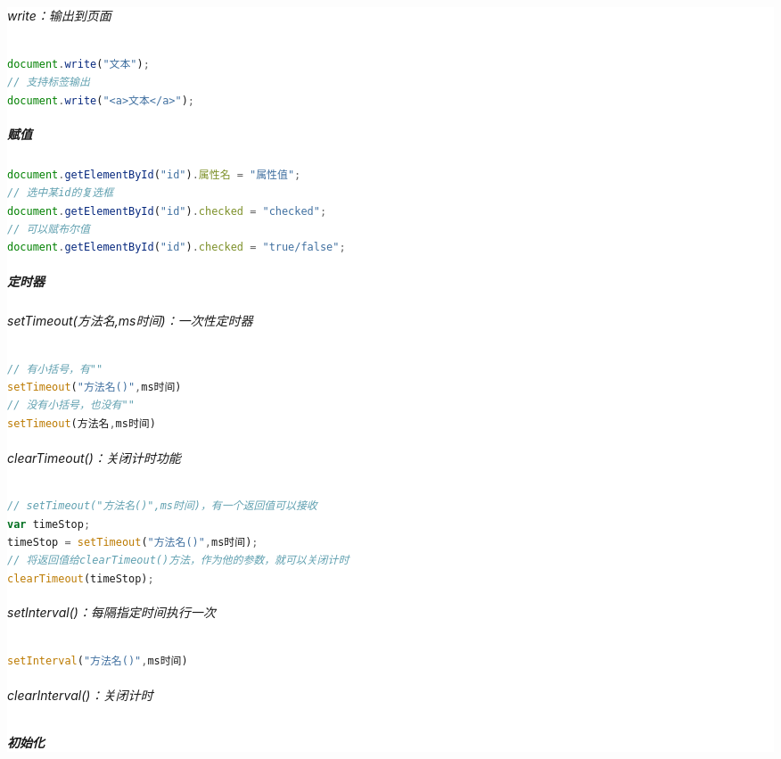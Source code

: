 ###### write：输出到页面

```js
document.write("文本");
// 支持标签输出
document.write("<a>文本</a>");
```



##### 赋值

```js
document.getElementById("id").属性名 = "属性值";
// 选中某id的复选框
document.getElementById("id").checked = "checked";
// 可以赋布尔值
document.getElementById("id").checked = "true/false";
```



##### 定时器

###### setTimeout(方法名,ms时间)：一次性定时器

```js
// 有小括号，有""
setTimeout("方法名()",ms时间)
// 没有小括号，也没有""
setTimeout(方法名,ms时间)
```

###### clearTimeout()：关闭计时功能

```js
// setTimeout("方法名()",ms时间)，有一个返回值可以接收
var timeStop;
timeStop = setTimeout("方法名()",ms时间);
// 将返回值给clearTimeout()方法，作为他的参数，就可以关闭计时
clearTimeout(timeStop);
```

###### setInterval()：每隔指定时间执行一次

```js
setInterval("方法名()",ms时间)
```

###### clearInterval()：关闭计时

```js

```





##### 初始化
